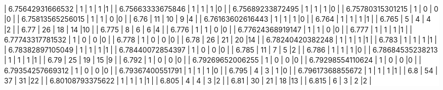 | 6.75642931666532 | 1 | 1 | 1 |1 |
| 6.75663333675846 | 1 | 1 | 1 |0 |
| 6.75689233872495 | 1 | 1 | 1 |0 |
| 6.75780315301215 | 1 | 0 | 0 |0 |
| 6.75813565256015 | 1 | 1 | 0 |0 |
| 6.76 | 11 | 10 | 9 |4 |
| 6.76163602616443 | 1 | 1 | 1 |0 |
| 6.764 | 1 | 1 | 1 |1 |
| 6.765 | 5 | 4 | 4 |2 |
| 6.77 | 26 | 18 | 14 |10 |
| 6.775 | 8 | 6 | 6 |4 |
| 6.776 | 1 | 1 | 0 |0 |
| 6.77624368919147 | 1 | 1 | 0 |0 |
| 6.777 | 1 | 1 | 1 |1 |
| 6.77743317781532 | 1 | 0 | 0 |0 |
| 6.778 | 1 | 0 | 0 |0 |
| 6.78 | 26 | 21 | 20 |14 |
| 6.78240420382248 | 1 | 1 | 1 |1 |
| 6.783 | 1 | 1 | 1 |1 |
| 6.78382897105049 | 1 | 1 | 1 |1 |
| 6.78440072854397 | 1 | 0 | 0 |0 |
| 6.785 | 11 | 7 | 5 |2 |
| 6.786 | 1 | 1 | 1 |0 |
| 6.78684535238213 | 1 | 1 | 1 |1 |
| 6.79 | 25 | 19 | 15 |9 |
| 6.792 | 1 | 0 | 0 |0 |
| 6.79269652006255 | 1 | 0 | 0 |0 |
| 6.79298554110624 | 1 | 0 | 0 |0 |
| 6.79354257669312 | 1 | 0 | 0 |0 |
| 6.79367400551791 | 1 | 1 | 1 |0 |
| 6.795 | 4 | 3 | 1 |0 |
| 6.79617368855672 | 1 | 1 | 1 |1 |
| 6.8 | 54 | 37 | 31 |22 |
| 6.80108793375622 | 1 | 1 | 1 |1 |
| 6.805 | 4 | 4 | 3 |2 |
| 6.81 | 30 | 21 | 18 |13 |
| 6.815 | 6 | 3 | 2 |2 |